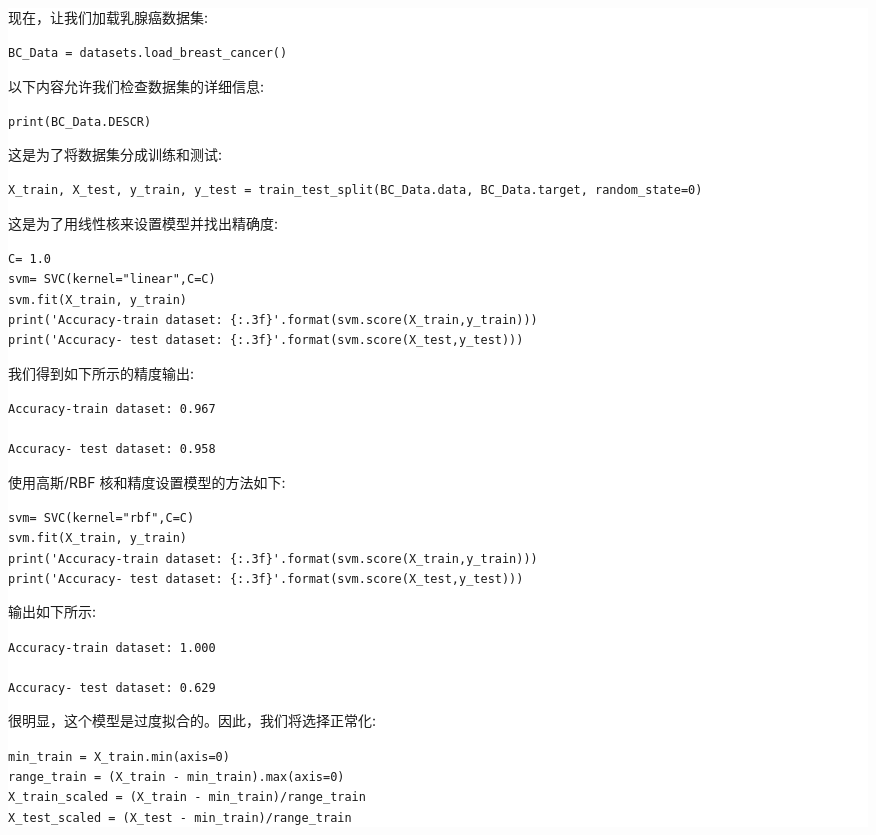 现在，让我们加载乳腺癌数据集:

```
BC_Data = datasets.load_breast_cancer()
```

以下内容允许我们检查数据集的详细信息:

```
print(BC_Data.DESCR)
```

这是为了将数据集分成训练和测试:

```
X_train, X_test, y_train, y_test = train_test_split(BC_Data.data, BC_Data.target, random_state=0)
```

这是为了用线性核来设置模型并找出精确度:

```
C= 1.0
svm= SVC(kernel="linear",C=C)
svm.fit(X_train, y_train)
print('Accuracy-train dataset: {:.3f}'.format(svm.score(X_train,y_train)))
print('Accuracy- test dataset: {:.3f}'.format(svm.score(X_test,y_test)))
```

我们得到如下所示的精度输出:

```
Accuracy-train dataset: 0.967

Accuracy- test dataset: 0.958
```

使用高斯/RBF 核和精度设置模型的方法如下:

```
svm= SVC(kernel="rbf",C=C)
svm.fit(X_train, y_train)
print('Accuracy-train dataset: {:.3f}'.format(svm.score(X_train,y_train)))
print('Accuracy- test dataset: {:.3f}'.format(svm.score(X_test,y_test)))
```

输出如下所示:

```
Accuracy-train dataset: 1.000

Accuracy- test dataset: 0.629
```

很明显，这个模型是过度拟合的。因此，我们将选择正常化:

```
min_train = X_train.min(axis=0)
range_train = (X_train - min_train).max(axis=0)
X_train_scaled = (X_train - min_train)/range_train
X_test_scaled = (X_test - min_train)/range_train
```
